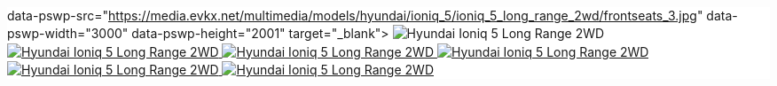data-pswp-src="https://media.evkx.net/multimedia/models/hyundai/ioniq_5/ioniq_5_long_range_2wd/frontseats_3.jpg"
data-pswp-width="3000"
data-pswp-height="2001" 
target="_blank">
<img src="https://media.evkx.net/multimedia/models/hyundai/ioniq_5/ioniq_5_long_range_2wd/frontseats_3_st.jpg" alt="Hyundai Ioniq 5 Long Range 2WD" width="800px" height="533px" />
</a>
<a href="https://media.evkx.net/multimedia/models/hyundai/ioniq_5/ioniq_5_long_range_2wd/frunk_1.jpg"
data-pswp-src="https://media.evkx.net/multimedia/models/hyundai/ioniq_5/ioniq_5_long_range_2wd/frunk_1.jpg"
data-pswp-width="3000"
data-pswp-height="2000" 
target="_blank">
<img src="https://media.evkx.net/multimedia/models/hyundai/ioniq_5/ioniq_5_long_range_2wd/frunk_1_st.jpg" alt="Hyundai Ioniq 5 Long Range 2WD" width="800px" height="533px" />
</a>
<a href="https://media.evkx.net/multimedia/models/hyundai/ioniq_5/ioniq_5_long_range_2wd/headlights_1.jpg"
data-pswp-src="https://media.evkx.net/multimedia/models/hyundai/ioniq_5/ioniq_5_long_range_2wd/headlights_1.jpg"
data-pswp-width="3000"
data-pswp-height="2000" 
target="_blank">
<img src="https://media.evkx.net/multimedia/models/hyundai/ioniq_5/ioniq_5_long_range_2wd/headlights_1_st.jpg" alt="Hyundai Ioniq 5 Long Range 2WD" width="800px" height="533px" />
</a>
<a href="https://media.evkx.net/multimedia/models/hyundai/ioniq_5/ioniq_5_long_range_2wd/interior_1.jpg"
data-pswp-src="https://media.evkx.net/multimedia/models/hyundai/ioniq_5/ioniq_5_long_range_2wd/interior_1.jpg"
data-pswp-width="3000"
data-pswp-height="2000" 
target="_blank">
<img src="https://media.evkx.net/multimedia/models/hyundai/ioniq_5/ioniq_5_long_range_2wd/interior_1_st.jpg" alt="Hyundai Ioniq 5 Long Range 2WD" width="800px" height="533px" />
</a>
<a href="https://media.evkx.net/multimedia/models/hyundai/ioniq_5/ioniq_5_long_range_2wd/interior_2.jpg"
data-pswp-src="https://media.evkx.net/multimedia/models/hyundai/ioniq_5/ioniq_5_long_range_2wd/interior_2.jpg"
data-pswp-width="3000"
data-pswp-height="2000" 
target="_blank">
<img src="https://media.evkx.net/multimedia/models/hyundai/ioniq_5/ioniq_5_long_range_2wd/interior_2_st.jpg" alt="Hyundai Ioniq 5 Long Range 2WD" width="800px" height="533px" />
</a>
<a href="https://media.evkx.net/multimedia/models/hyundai/ioniq_5/ioniq_5_long_range_2wd/interior_3.jpg"
data-pswp-src="https://media.evkx.net/multimedia/models/hyundai/ioniq_5/ioniq_5_long_range_2wd/interior_3.jpg"
data-pswp-width="3000"
data-pswp-height="2000" 
target="_blank">
<img src="https://media.evkx.net/multimedia/models/hyundai/ioniq_5/ioniq_5_long_range_2wd/interior_3_st.jpg" alt="Hyundai Ioniq 5 Long Range 2WD" width="800px" height="533px" />
</a>
<a href="https://media.evkx.net/multimedia/models/hyundai/ioniq_5/ioniq_5_long_range_2wd/interior_4.jpg"
data-pswp-src="https://media.evkx.net/multimedia/models/hyundai/ioniq_5/ioniq_5_long_range_2wd/interior_4.jpg"
data-pswp-width="3000"
data-pswp-height="2001" 
target="_blank">